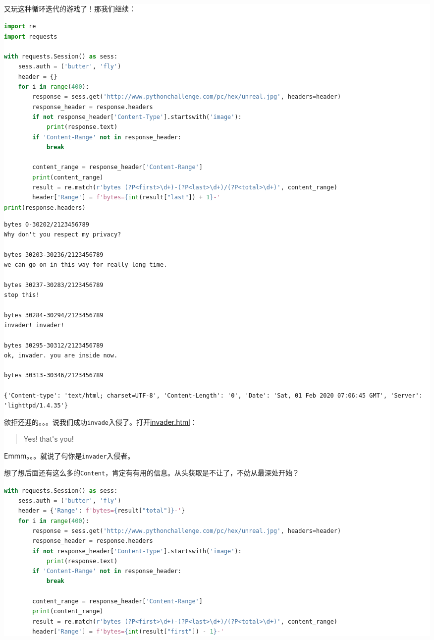 
又玩这种循环迭代的游戏了！那我们继续：


```python
import re
import requests

with requests.Session() as sess:
    sess.auth = ('butter', 'fly')
    header = {}
    for i in range(400):
        response = sess.get('http://www.pythonchallenge.com/pc/hex/unreal.jpg', headers=header)
        response_header = response.headers
        if not response_header['Content-Type'].startswith('image'):
            print(response.text)
        if 'Content-Range' not in response_header:
            break
        
        content_range = response_header['Content-Range']
        print(content_range)
        result = re.match(r'bytes (?P<first>\d+)-(?P<last>\d+)/(?P<total>\d+)', content_range)
        header['Range'] = f'bytes={int(result["last"]) + 1}-'
print(response.headers)
```

    bytes 0-30202/2123456789
    Why don't you respect my privacy?
    
    bytes 30203-30236/2123456789
    we can go on in this way for really long time.
    
    bytes 30237-30283/2123456789
    stop this!
    
    bytes 30284-30294/2123456789
    invader! invader!
    
    bytes 30295-30312/2123456789
    ok, invader. you are inside now. 
    
    bytes 30313-30346/2123456789
    
    {'Content-type': 'text/html; charset=UTF-8', 'Content-Length': '0', 'Date': 'Sat, 01 Feb 2020 07:06:45 GMT', 'Server': 'lighttpd/1.4.35'}


欲拒还迎的。。。说我们成功`invade`入侵了。打开[invader.html](http://www.pythonchallenge.com/pc/hex/invader.html)：
> Yes! that's you!

Emmm。。。就说了句你是`invader`入侵者。

想了想后面还有这么多的`Content`，肯定有有用的信息。从头获取是不让了，不妨从最深处开始？


```python
with requests.Session() as sess:
    sess.auth = ('butter', 'fly')
    header = {'Range': f'bytes={result["total"]}-'}
    for i in range(400):
        response = sess.get('http://www.pythonchallenge.com/pc/hex/unreal.jpg', headers=header)
        response_header = response.headers
        if not response_header['Content-Type'].startswith('image'):
            print(response.text)
        if 'Content-Range' not in response_header:
            break
        
        content_range = response_header['Content-Range']
        print(content_range)
        result = re.match(r'bytes (?P<first>\d+)-(?P<last>\d+)/(?P<total>\d+)', content_range)
        header['Range'] = f'bytes={int(result["first"]) - 1}-'
```